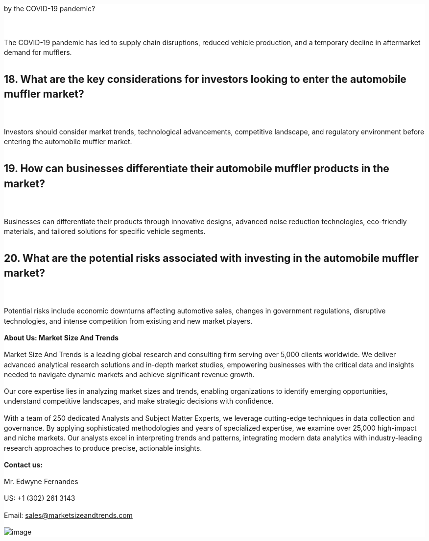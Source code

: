 by the COVID-19 pandemic?</h2><p>&nbsp;</p><p>The COVID-19 pandemic has led to supply chain disruptions, reduced vehicle production, and a temporary decline in aftermarket demand for mufflers.</p><h2>18. What are the key considerations for investors looking to enter the automobile muffler market?</h2><p>&nbsp;</p><p>Investors should consider market trends, technological advancements, competitive landscape, and regulatory environment before entering the automobile muffler market.</p><h2>19. How can businesses differentiate their automobile muffler products in the market?</h2><p>&nbsp;</p><p>Businesses can differentiate their products through innovative designs, advanced noise reduction technologies, eco-friendly materials, and tailored solutions for specific vehicle segments.</p><h2>20. What are the potential risks associated with investing in the automobile muffler market?</h2><p>&nbsp;</p><p>Potential risks include economic downturns affecting automotive sales, changes in government regulations, disruptive technologies, and intense competition from existing and new market players.</p></body></html></p><p><strong>About Us:&nbsp;Market Size And Trends</strong></p><p>Market Size And Trends&nbsp;is a leading global research and consulting firm serving over 5,000 clients worldwide. We deliver advanced analytical research solutions and in-depth market studies, empowering businesses with the critical data and insights needed to navigate dynamic markets and achieve significant revenue growth.</p><p>Our core expertise lies in analyzing market sizes and trends, enabling organizations to identify emerging opportunities, understand competitive landscapes, and make strategic decisions with confidence.</p><p>With a team of 250 dedicated Analysts and Subject Matter Experts, we leverage cutting-edge techniques in data collection and governance. By applying sophisticated methodologies and years of specialized expertise, we examine over 25,000 high-impact and niche markets. Our analysts excel in interpreting trends and patterns, integrating modern data analytics with industry-leading research approaches to produce precise, actionable insights.</p><p><strong>Contact us:</strong></p><p>Mr. Edwyne Fernandes</p><p>US: +1 (302) 261 3143</p><p>Email: <a href="mailto:sales@marketsizeandtrends.com">sales@marketsizeandtrends.com</a>&nbsp;</p>
![image](https://github.com/user-attachments/assets/53f80cec-a5e9-487f-9d62-1232e7fa1502)
